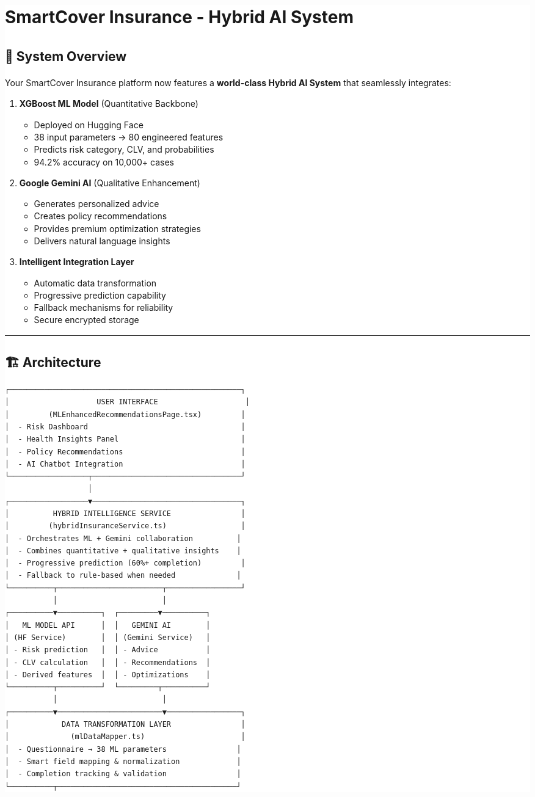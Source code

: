 # SmartCover Insurance - Hybrid AI System

## 🎯 System Overview

Your SmartCover Insurance platform now features a **world-class Hybrid AI System** that seamlessly integrates:

1. **XGBoost ML Model** (Quantitative Backbone)
   - Deployed on Hugging Face
   - 38 input parameters → 80 engineered features
   - Predicts risk category, CLV, and probabilities
   - 94.2% accuracy on 10,000+ cases

2. **Google Gemini AI** (Qualitative Enhancement)
   - Generates personalized advice
   - Creates policy recommendations
   - Provides premium optimization strategies
   - Delivers natural language insights

3. **Intelligent Integration Layer**
   - Automatic data transformation
   - Progressive prediction capability
   - Fallback mechanisms for reliability
   - Secure encrypted storage

---

## 🏗️ Architecture

```
┌─────────────────────────────────────────────────────┐
│                    USER INTERFACE                    │
│         (MLEnhancedRecommendationsPage.tsx)         │
│  - Risk Dashboard                                   │
│  - Health Insights Panel                            │
│  - Policy Recommendations                           │
│  - AI Chatbot Integration                           │
└──────────────────┬──────────────────────────────────┘
                   │
┌──────────────────▼──────────────────────────────────┐
│          HYBRID INTELLIGENCE SERVICE                │
│         (hybridInsuranceService.ts)                 │
│  - Orchestrates ML + Gemini collaboration          │
│  - Combines quantitative + qualitative insights    │
│  - Progressive prediction (60%+ completion)         │
│  - Fallback to rule-based when needed              │
└──────────┬────────────────────────┬─────────────────┘
           │                        │
┌──────────▼──────────┐  ┌─────────▼──────────┐
│   ML MODEL API      │  │   GEMINI AI        │
│ (HF Service)        │  │ (Gemini Service)   │
│ - Risk prediction   │  │ - Advice           │
│ - CLV calculation   │  │ - Recommendations  │
│ - Derived features  │  │ - Optimizations    │
└──────────┬──────────┘  └─────────┬──────────┘
           │                        │
┌──────────▼────────────────────────▼─────────────────┐
│            DATA TRANSFORMATION LAYER                │
│              (mlDataMapper.ts)                      │
│  - Questionnaire → 38 ML parameters                │
│  - Smart field mapping & normalization             │
│  - Completion tracking & validation                │
└──────────┬─────────────────────────────────────────┘
```